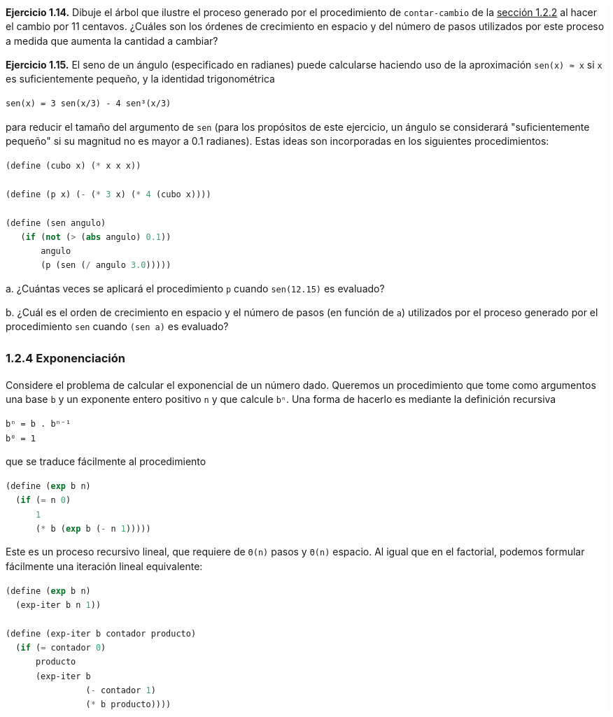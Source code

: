 
**Ejercicio 1.14.** Dibuje el árbol que ilustre el proceso generado por el procedimiento de `contar-cambio` de la [sección 1.2.2](./11-capitulo-1-seccion-1-2.md#122-Árbol-de-Recursión) al hacer el cambio por 11 centavos. ¿Cuáles son los órdenes de crecimiento en espacio y del número de pasos utilizados por este proceso a medida que aumenta la cantidad a cambiar?  

**Ejercicio 1.15.** El seno de un ángulo (especificado en radianes) puede calcularse haciendo uso de la aproximación `sen(x) ≈ x` si `x` es suficientemente pequeño, y la identidad trigonométrica

```
sen(x) = 3 sen(x/3) - 4 sen³(x/3)
```

para reducir el tamaño del argumento de `sen` (para los propósitos de este ejercicio, un ángulo se considerará "suficientemente pequeño" si su magnitud no es mayor a 0.1 radianes). Estas ideas son incorporadas en los siguientes procedimientos:

```scheme
(define (cubo x) (* x x x))

(define (p x) (- (* 3 x) (* 4 (cubo x))))

(define (sen angulo)
   (if (not (> (abs angulo) 0.1))
       angulo
       (p (sen (/ angulo 3.0)))))
```

a. ¿Cuántas veces se aplicará el procedimiento `p` cuando `sen(12.15)` es evaluado?

b. ¿Cuál es el orden de crecimiento en espacio y el número de pasos (en función de `a`) utilizados por el proceso generado por el procedimiento `sen` cuando `(sen a)` es evaluado?


### 1.2.4 Exponenciación

Considere el problema de calcular el exponencial de un número dado. Queremos un procedimiento que tome como argumentos una base `b` y un exponente entero positivo `n` y que calcule `bⁿ`. Una forma de hacerlo es mediante la definición recursiva

```
bⁿ = b . bⁿ⁻¹
b⁰ = 1
```

que se traduce fácilmente al procedimiento

```scheme
(define (exp b n)
  (if (= n 0)
      1
      (* b (exp b (- n 1)))))
```

Este es un proceso recursivo lineal, que requiere de `Θ(n)` pasos y `Θ(n)` espacio. Al igual que en el factorial, podemos formular fácilmente una iteración lineal equivalente:

```scheme
(define (exp b n)
  (exp-iter b n 1))

(define (exp-iter b contador producto)
  (if (= contador 0)
      producto
      (exp-iter b
                (- contador 1)
                (* b producto)))) 
```
